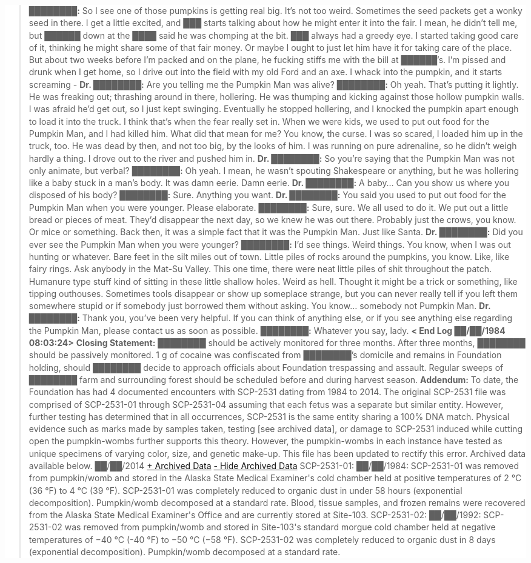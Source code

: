 > **████████:** So I see one of those pumpkins is getting real big. It’s not too weird. Sometimes the seed packets get a wonky seed in there. I get a little excited, and ███ starts talking about how he might enter it into the fair. I mean, he didn’t tell me, but ██████ down at the ████ said he was chomping at the bit. ███ always had a greedy eye. I started taking good care of it, thinking he might share some of that fair money. Or maybe I ought to just let him have it for taking care of the place. But about two weeks before I’m packed and on the plane, he fucking stiffs me with the bill at ██████’s. I’m pissed and drunk when I get home, so I drive out into the field with my old Ford and an axe. I whack into the pumpkin, and it starts screaming -
> **Dr. ████████:** Are you telling me the Pumpkin Man was alive?
> **████████:** Oh yeah. That’s putting it lightly. He was freaking out; thrashing around in there, hollering. He was thumping and kicking against those hollow pumpkin walls. I was afraid he’d get out, so I just kept swinging. Eventually he stopped hollering, and I knocked the pumpkin apart enough to load it into the truck. I think that’s when the fear really set in. When we were kids, we used to put out food for the Pumpkin Man, and I had killed him. What did that mean for me? You know, the curse. I was so scared, I loaded him up in the truck, too. He was dead by then, and not too big, by the looks of him. I was running on pure adrenaline, so he didn’t weigh hardly a thing. I drove out to the river and pushed him in.
> **Dr. ████████:** So you’re saying that the Pumpkin Man was not only animate, but verbal?
> **████████:** Oh yeah. I mean, he wasn’t spouting Shakespeare or anything, but he was hollering like a baby stuck in a man’s body. It was damn eerie. Damn eerie.
> **Dr. ████████:** A baby… Can you show us where you disposed of his body?
> **████████:** Sure. Anything you want.
> **Dr. ████████:** You said you used to put out food for the Pumpkin Man when you were younger. Please elaborate.
> **████████:** Sure, sure. We all used to do it. We put out a little bread or pieces of meat. They’d disappear the next day, so we knew he was out there. Probably just the crows, you know. Or mice or something. Back then, it was a simple fact that it was the Pumpkin Man. Just like Santa.
> **Dr. ████████:** Did you ever see the Pumpkin Man when you were younger?
> **████████:** I’d see things. Weird things. You know, when I was out hunting or whatever. Bare feet in the silt miles out of town. Little piles of rocks around the pumpkins, you know. Like, like fairy rings. Ask anybody in the Mat-Su Valley. This one time, there were neat little piles of shit throughout the patch. Humanure type stuff kind of sitting in these little shallow holes. Weird as hell. Thought it might be a trick or something, like tipping outhouses. Sometimes tools disappear or show up someplace strange, but you can never really tell if you left them somewhere stupid or if somebody just borrowed them without asking. You know… somebody not Pumpkin Man.
> **Dr. ████████:** Thank you, you’ve been very helpful. If you can think of anything else, or if you see anything else regarding the Pumpkin Man, please contact us as soon as possible.
> **████████:** Whatever you say, lady.
> **< End Log ██/██/1984 08:03:24>**
> **Closing Statement:** ████████ should be actively monitored for three months. After three months, ████████ should be passively monitored. 1 g of cocaine was confiscated from ████████’s domicile and remains in Foundation holding, should ████████ decide to approach officials about Foundation trespassing and assault. Regular sweeps of ████████ farm and surrounding forest should be scheduled before and during harvest season.
**Addendum:** To date, the Foundation has had 4 documented encounters with SCP-2531 dating from 1984 to 2014. The original SCP-2531 file was comprised of SCP-2531-01 through SCP-2531-04 assuming that each fetus was a separate but similar entity. However, further testing has determined that in all occurrences, SCP-2531 is the same entity sharing a 100% DNA match. Physical evidence such as marks made by samples taken, testing [see archived data], or damage to SCP-2531 induced while cutting open the pumpkin-wombs further supports this theory. However, the pumpkin-wombs in each instance have tested as unique specimens of varying color, size, and genetic make-up. This file has been updated to rectify this error. Archived data available below. ██/██/2014
[\+ Archived Data](javascript:;)
[\- Hide Archived Data](javascript:;)
> SCP-2531-01: ██/██/1984: SCP-2531-01 was removed from pumpkin/womb and stored in the Alaska State Medical Examiner's cold chamber held at positive temperatures of 2 °C (36 °F) to 4 °C (39 °F). SCP-2531-01 was completely reduced to organic dust in under 58 hours (exponential decomposition). Pumpkin/womb decomposed at a standard rate. Blood, tissue samples, and frozen remains were recovered from the Alaska State Medical Examiner's Office and are currently stored at Site-103.
> SCP-2531-02: ██/██/1992: SCP-2531-02 was removed from pumpkin/womb and stored in Site-103's standard morgue cold chamber held at negative temperatures of −40 °C (-40 °F) to −50 °C (−58 °F). SCP-2531-02 was completely reduced to organic dust in 8 days (exponential decomposition). Pumpkin/womb decomposed at a standard rate.